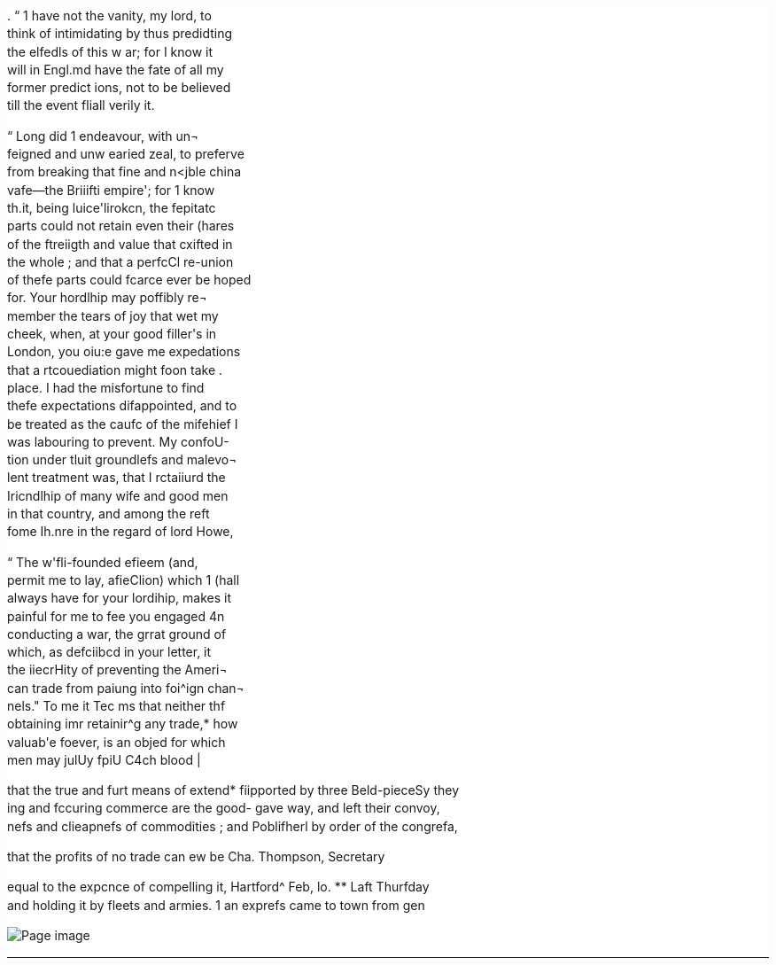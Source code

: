 . “ 1 have not the vanity, my lord, to  
think of intimidating by thus predidting  
the elfedls of this w ar; for I know it  
will in Engl.md have the fate of all my  
former predict ions, not to be believed  
till the event fliall verily it.  
  
“ Long did 1 endeavour, with un¬  
feigned and unw earied zeal, to preferve  
from breaking that fine and n&lt;jble china  
vafe—the Briiifti empire&#x27;; for 1 know  
th.it, being luice&#x27;lirokcn, the fepitatc  
parts could not retain even their (hares  
of the ftreiigth and value that cxifted in  
the whole ; and that a perfcCl re-union  
of thefe parts could fcarce ever be hoped  
for. Your hordlhip may poffibly re¬  
member the tears of joy that wet my  
cheek, when, at your good filler&#x27;s in  
London, you oiu:e gave me expedations  
that a rtcouediation might foon take .  
place. I had the misfortune to find  
thefe expectations difappointed, and to  
be treated as the caufc of the mifehief I  
was labouring to prevent. My confoU-  
tion under tluit groundlefs and malevo¬  
lent treatment was, that I rctaiiurd the  
Iricndlhip of many wife and good men  
in that country, and among the reft  
fome Ih.nre in the regard of lord Howe,  
  
“ The w&#x27;fli-founded efieem (and,  
permit me to lay, afieClion) which 1 (hall  
always have for your lordihip, makes it  
painful for me to fee you engaged 4n  
conducting a war, the grrat ground of  
which, as defciibcd in your letter, it  
the iiecrHity of preventing the Ameri¬  
can trade from paiung into foi^ign chan¬  
nels.&quot; To me it Tec ms that neither thf  
obtaining imr retainir^g any trade,* how  
valuab&#x27;e foever, is an objed for which  
men may julUy fpiU C4ch blood |  
  
that the true and furt means of extend* fiipported by three Beld-pieceSy they  
ing and fccuring commerce are the good- gave way, and left their convoy,  
nefs and clieapnefs of commodities ; and Poblifherl by order of the congrefa,  
  
that the profits of no trade can ew be Cha. Thompson, Secretary  
  
equal to the expcnce of compelling it, Hartford^ Feb, lo. ** Laft Thurfday  
and holding it by fleets and armies. 1 an exprefs came to town from gen
</td><td style="width: 50%; max-height: 75%; margin: auto; display: block;">
<img alt="Page image" src="https://iiif.archive.org/image/iiif/2/sim_edinburgh-weekly-magazine_1777-04-24_36%2Fsim_edinburgh-weekly-magazine_1777-04-24_36_jp2.zip%2Fsim_edinburgh-weekly-magazine_1777-04-24_36_jp2%2Fsim_edinburgh-weekly-magazine_1777-04-24_36_0018.jp2/pct:48.42424242424242,84.62157809983897,34.666666666666664,5.273752012882448/600,/0/default.jpg"/>
</td>
</tr></table>

---
